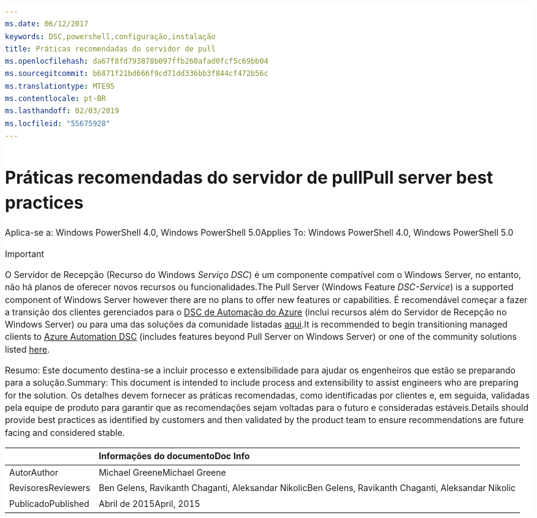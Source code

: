 ```yaml
---
ms.date: 06/12/2017
keywords: DSC,powershell,configuração,instalação
title: Práticas recomendadas do servidor de pull
ms.openlocfilehash: da67f8fd793878b097ffb260afad0fcf5c69bb04
ms.sourcegitcommit: b6871f21bd666f9cd71dd336bb3f844cf472b56c
ms.translationtype: MTE95
ms.contentlocale: pt-BR
ms.lasthandoff: 02/03/2019
ms.locfileid: "55675928"
---
```

# <a name="pull-server-best-practices"></a><span data-ttu-id="a4f2f-103">Práticas recomendadas do servidor de pull</span><span class="sxs-lookup"><span data-stu-id="a4f2f-103">Pull server best practices</span></span>

<span data-ttu-id="a4f2f-104">Aplica-se a: Windows PowerShell 4.0, Windows PowerShell 5.0</span><span class="sxs-lookup"><span data-stu-id="a4f2f-104">Applies To: Windows PowerShell 4.0, Windows PowerShell 5.0</span></span>

> [!IMPORTANT]
> <span data-ttu-id="a4f2f-105">O Servidor de Recepção (Recurso do Windows *Serviço DSC*) é um componente compatível com o Windows Server, no entanto, não há planos de oferecer novos recursos ou funcionalidades.</span><span class="sxs-lookup"><span data-stu-id="a4f2f-105">The Pull Server (Windows Feature *DSC-Service*) is a supported component of Windows Server however there are no plans to offer new features or capabilities.</span></span> <span data-ttu-id="a4f2f-106">É recomendável começar a fazer a transição dos clientes gerenciados para o [DSC de Automação do Azure](/azure/automation/automation-dsc-getting-started) (inclui recursos além do Servidor de Recepção no Windows Server) ou para uma das soluções da comunidade listadas [aqui](pullserver.md#community-solutions-for-pull-service).</span><span class="sxs-lookup"><span data-stu-id="a4f2f-106">It is recommended to begin transitioning managed clients to [Azure Automation DSC](/azure/automation/automation-dsc-getting-started) (includes features beyond Pull Server on Windows Server) or one of the community solutions listed [here](pullserver.md#community-solutions-for-pull-service).</span></span>

<span data-ttu-id="a4f2f-107">Resumo: Este documento destina-se a incluir processo e extensibilidade para ajudar os engenheiros que estão se preparando para a solução.</span><span class="sxs-lookup"><span data-stu-id="a4f2f-107">Summary: This document is intended to include process and extensibility to assist engineers who are preparing for the solution.</span></span> <span data-ttu-id="a4f2f-108">Os detalhes devem fornecer as práticas recomendadas, como identificadas por clientes e, em seguida, validadas pela equipe de produto para garantir que as recomendações sejam voltadas para o futuro e consideradas estáveis.</span><span class="sxs-lookup"><span data-stu-id="a4f2f-108">Details should provide best practices as identified by customers and then validated by the product team to ensure recommendations are future facing and considered stable.</span></span>

| |<span data-ttu-id="a4f2f-109">Informações do documento</span><span class="sxs-lookup"><span data-stu-id="a4f2f-109">Doc Info</span></span>|
|:---|:---|
<span data-ttu-id="a4f2f-110">Autor</span><span class="sxs-lookup"><span data-stu-id="a4f2f-110">Author</span></span> | <span data-ttu-id="a4f2f-111">Michael Greene</span><span class="sxs-lookup"><span data-stu-id="a4f2f-111">Michael Greene</span></span>
<span data-ttu-id="a4f2f-112">Revisores</span><span class="sxs-lookup"><span data-stu-id="a4f2f-112">Reviewers</span></span> | <span data-ttu-id="a4f2f-113">Ben Gelens, Ravikanth Chaganti, Aleksandar Nikolic</span><span class="sxs-lookup"><span data-stu-id="a4f2f-113">Ben Gelens, Ravikanth Chaganti, Aleksandar Nikolic</span></span>
<span data-ttu-id="a4f2f-114">Publicado</span><span class="sxs-lookup"><span data-stu-id="a4f2f-114">Published</span></span> | <span data-ttu-id="a4f2f-115">Abril de 2015</span><span class="sxs-lookup"><span data-stu-id="a4f2f-115">April, 2015</span></span>
